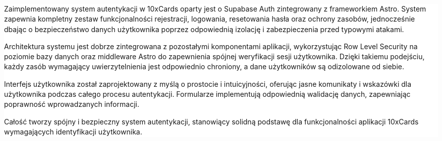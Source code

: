 Zaimplementowany system autentykacji w 10xCards oparty jest o Supabase Auth zintegrowany z frameworkiem Astro. System zapewnia kompletny zestaw funkcjonalności rejestracji, logowania, resetowania hasła oraz ochrony zasobów, jednocześnie dbając o bezpieczeństwo danych użytkownika poprzez odpowiednią izolację i zabezpieczenia przed typowymi atakami.

Architektura systemu jest dobrze zintegrowana z pozostałymi komponentami aplikacji, wykorzystując Row Level Security na poziomie bazy danych oraz middleware Astro do zapewnienia spójnej weryfikacji sesji użytkownika. Dzięki takiemu podejściu, każdy zasób wymagający uwierzytelnienia jest odpowiednio chroniony, a dane użytkowników są odizolowane od siebie.

Interfejs użytkownika został zaprojektowany z myślą o prostocie i intuicyjności, oferując jasne komunikaty i wskazówki dla użytkownika podczas całego procesu autentykacji. Formularze implementują odpowiednią walidację danych, zapewniając poprawność wprowadzanych informacji.

Całość tworzy spójny i bezpieczny system autentykacji, stanowiący solidną podstawę dla funkcjonalności aplikacji 10xCards wymagających identyfikacji użytkownika. 